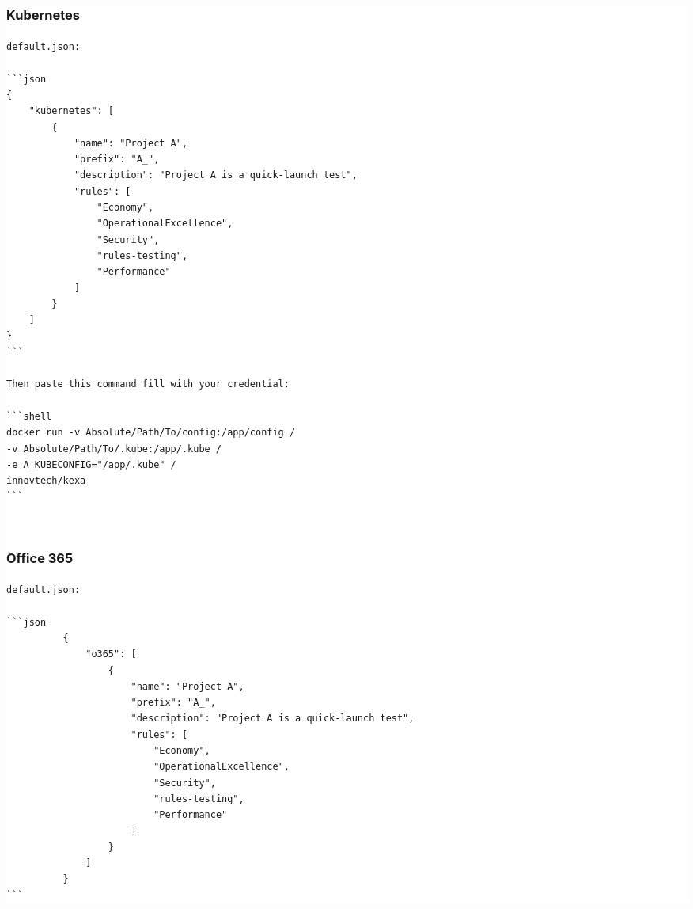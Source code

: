 ### Kubernetes
	default.json:
	
	```json
	{
	    "kubernetes": [
	        {
	            "name": "Project A",
	            "prefix": "A_",
	            "description": "Project A is a quick-launch test",
	            "rules": [
	                "Economy",
	                "OperationalExcellence",
	                "Security",
	                "rules-testing",
	                "Performance"
	            ]
	        }
	    ]
	}
	```
	
	Then paste this command fill with your credential:
	
	```shell
	docker run -v Absolute/Path/To/config:/app/config /
	-v Absolute/Path/To/.kube:/app/.kube /
	-e A_KUBECONFIG="/app/.kube" /
	innovtech/kexa
	```
<br/>

### Office 365
	default.json:
	
	```json
	          {
	              "o365": [
	                  {
	                      "name": "Project A",
	                      "prefix": "A_",
	                      "description": "Project A is a quick-launch test",
	                      "rules": [
	                          "Economy",
	                          "OperationalExcellence",
	                          "Security",
	                          "rules-testing",
	                          "Performance"
	                      ]
	                  }
	              ]
	          }
	```
	